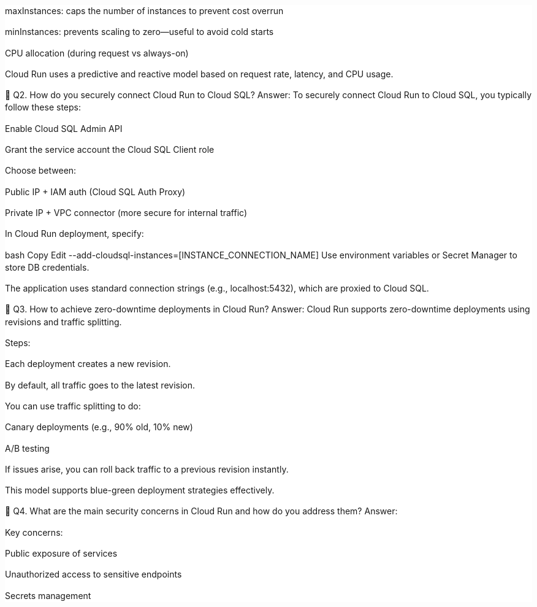 maxInstances: caps the number of instances to prevent cost overrun

minInstances: prevents scaling to zero—useful to avoid cold starts

CPU allocation (during request vs always-on)

Cloud Run uses a predictive and reactive model based on request rate, latency, and CPU usage.

🔹 Q2. How do you securely connect Cloud Run to Cloud SQL?
Answer:
To securely connect Cloud Run to Cloud SQL, you typically follow these steps:

Enable Cloud SQL Admin API

Grant the service account the Cloud SQL Client role

Choose between:

Public IP + IAM auth (Cloud SQL Auth Proxy)

Private IP + VPC connector (more secure for internal traffic)

In Cloud Run deployment, specify:

bash
Copy
Edit
--add-cloudsql-instances=[INSTANCE_CONNECTION_NAME]
Use environment variables or Secret Manager to store DB credentials.

The application uses standard connection strings (e.g., localhost:5432), which are proxied to Cloud SQL.

🔹 Q3. How to achieve zero-downtime deployments in Cloud Run?
Answer:
Cloud Run supports zero-downtime deployments using revisions and traffic splitting.

Steps:

Each deployment creates a new revision.

By default, all traffic goes to the latest revision.

You can use traffic splitting to do:

Canary deployments (e.g., 90% old, 10% new)

A/B testing

If issues arise, you can roll back traffic to a previous revision instantly.

This model supports blue-green deployment strategies effectively.

🔹 Q4. What are the main security concerns in Cloud Run and how do you address them?
Answer:

Key concerns:

Public exposure of services

Unauthorized access to sensitive endpoints

Secrets management
